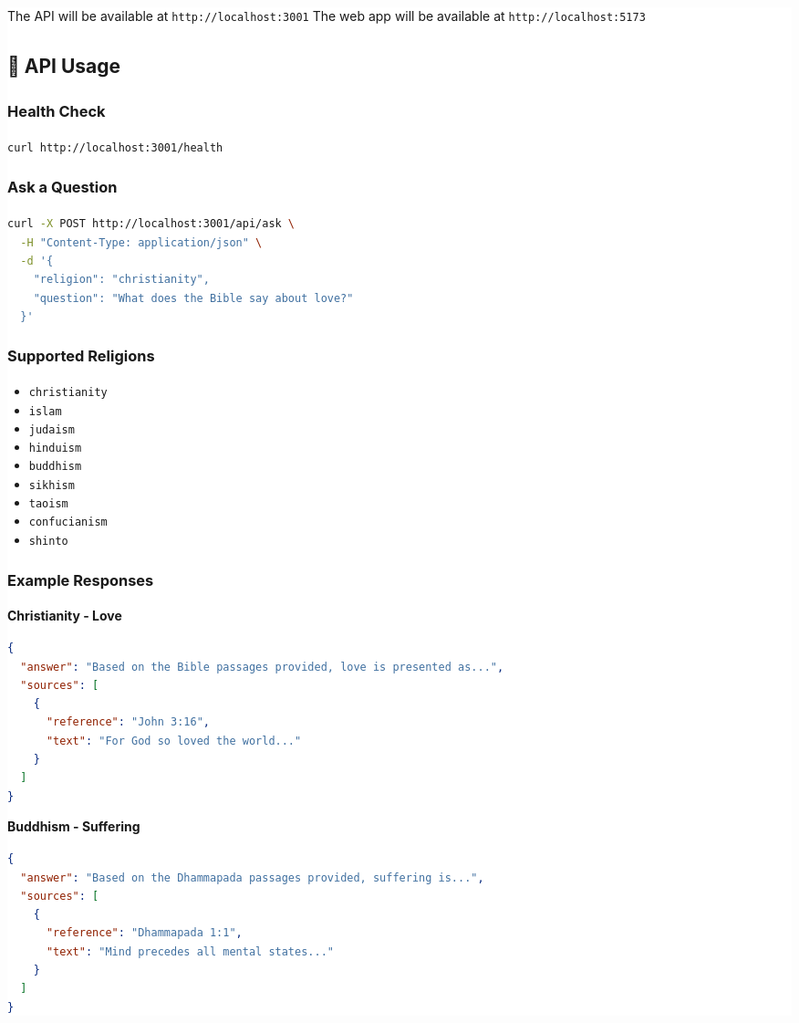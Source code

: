 The API will be available at `http://localhost:3001`
The web app will be available at `http://localhost:5173`

## 📖 API Usage

### Health Check
```bash
curl http://localhost:3001/health
```

### Ask a Question
```bash
curl -X POST http://localhost:3001/api/ask \
  -H "Content-Type: application/json" \
  -d '{
    "religion": "christianity",
    "question": "What does the Bible say about love?"
  }'
```

### Supported Religions
- `christianity`
- `islam`
- `judaism`
- `hinduism`
- `buddhism`
- `sikhism`
- `taoism`
- `confucianism`
- `shinto`

### Example Responses

**Christianity - Love**
```json
{
  "answer": "Based on the Bible passages provided, love is presented as...",
  "sources": [
    {
      "reference": "John 3:16",
      "text": "For God so loved the world..."
    }
  ]
}
```

**Buddhism - Suffering**
```json
{
  "answer": "Based on the Dhammapada passages provided, suffering is...",
  "sources": [
    {
      "reference": "Dhammapada 1:1",
      "text": "Mind precedes all mental states..."
    }
  ]
}
```

